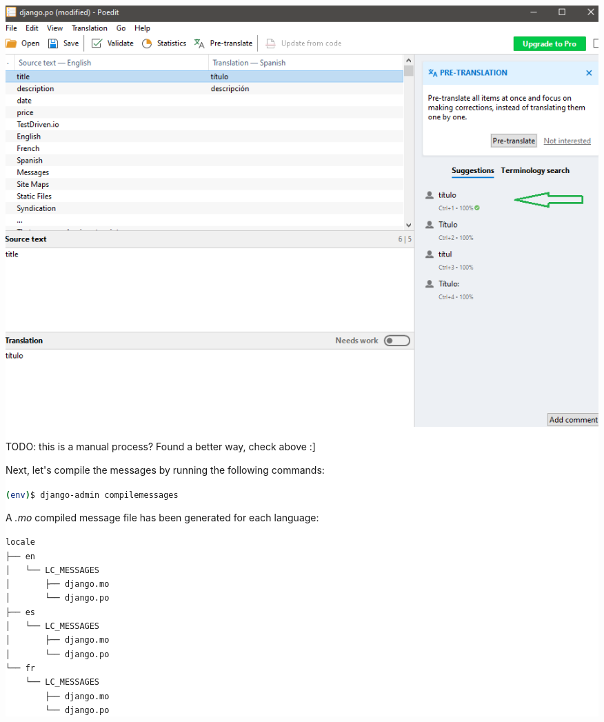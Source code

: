 ![Poedit 2](https://github.com/Samuel-2626/django-lang/blob/main/images/poedit_2.png)

TODO: this is a manual process? Found a better way, check above :]

Next, let's compile the messages by running the following commands:

```bash
(env)$ django-admin compilemessages
```

A _.mo_ compiled message file has been generated for each language:

```bash
locale
├── en
│   └── LC_MESSAGES
│       ├── django.mo
│       └── django.po
├── es
│   └── LC_MESSAGES
│       ├── django.mo
│       └── django.po
└── fr
    └── LC_MESSAGES
        ├── django.mo
        └── django.po
```
